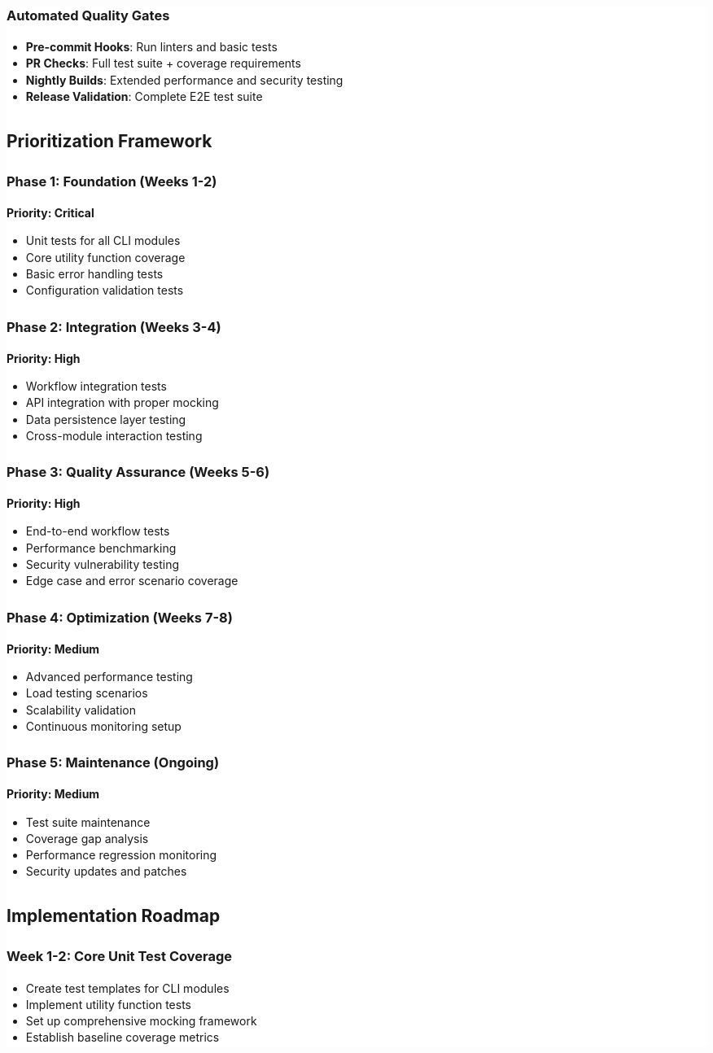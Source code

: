 ```yaml
```

### Automated Quality Gates
- **Pre-commit Hooks**: Run linters and basic tests
- **PR Checks**: Full test suite + coverage requirements
- **Nightly Builds**: Extended performance and security testing
- **Release Validation**: Complete E2E test suite

## Prioritization Framework

### Phase 1: Foundation (Weeks 1-2)
**Priority: Critical**
- Unit tests for all CLI modules
- Core utility function coverage
- Basic error handling tests
- Configuration validation tests

### Phase 2: Integration (Weeks 3-4)
**Priority: High**
- Workflow integration tests
- API integration with proper mocking
- Data persistence layer testing
- Cross-module interaction testing

### Phase 3: Quality Assurance (Weeks 5-6)
**Priority: High**
- End-to-end workflow tests
- Performance benchmarking
- Security vulnerability testing
- Edge case and error scenario coverage

### Phase 4: Optimization (Weeks 7-8)
**Priority: Medium**
- Advanced performance testing
- Load testing scenarios
- Scalability validation
- Continuous monitoring setup

### Phase 5: Maintenance (Ongoing)
**Priority: Medium**
- Test suite maintenance
- Coverage gap analysis
- Performance regression monitoring
- Security updates and patches

## Implementation Roadmap

### Week 1-2: Core Unit Test Coverage
- Create test templates for CLI modules
- Implement utility function tests
- Set up comprehensive mocking framework
- Establish baseline coverage metrics

